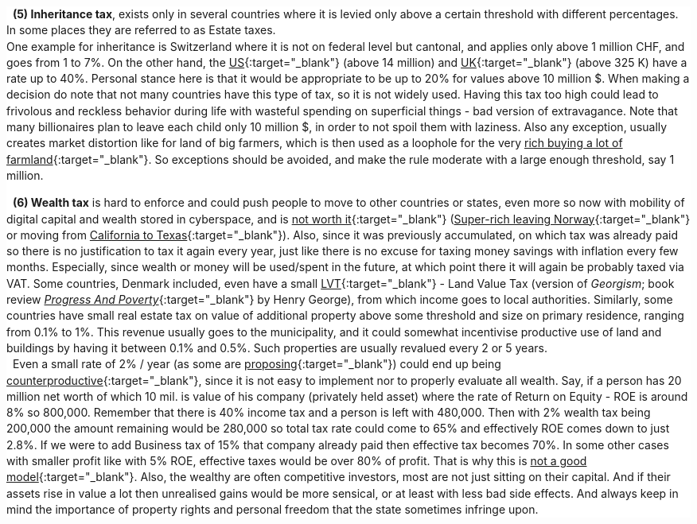 &nbsp; **(5) Inheritance tax**, exists only in several countries where it is levied only above a certain threshold with different percentages. In some places they are referred to as Estate taxes.  
One example for inheritance is Switzerland where it is not on federal level but cantonal, and applies only above 1 million CHF, and goes from 1 to 7%. On the other hand, the [US](https://smartasset.com/taxes/all-about-the-estate-tax){:target="_blank"} (above 14 million) and [UK](https://www.gov.uk/inheritance-tax){:target="_blank"} (above 325 K) have a rate up to 40%. Personal stance here is that it would be appropriate to be up to 20% for values above 10 million $. When making a decision do note that not many countries have this type of tax, so it is not widely used. Having this tax too high could lead to frivolous and reckless behavior during life with wasteful spending on superficial things - bad version of extravagance. Note that many billionaires plan to leave each child only 10 million $, in order to not spoil them with laziness. Also any exception, usually creates market distortion like for land of big farmers, which is then used as a loophole for the very [rich buying a lot of farmland](https://taxjustice.uk/blog/how-the-super-rich-avoid-inheritance-tax/){:target="_blank"}. So exceptions should be avoided, and make the rule moderate with a large enough threshold, say 1 million.  

&nbsp; **(6) Wealth tax** is hard to enforce and could push people to move to other countries or states, even more so now with mobility of digital capital and wealth stored in cyberspace, and is [not worth it](https://www.reddit.com/r/AskEconomics/comments/1lj9nqh/if_billionaires_leave_and_supposedly_take_their/){:target="_blank"} ([Super-rich leaving Norway](https://www.theguardian.com/world/2023/apr/10/super-rich-abandoning-norway-at-record-rate-as-wealth-tax-rises-slightly){:target="_blank"} or moving from [California to Texas](https://www.mysanantonio.com/news/local/article/california-new-york-texas-19730920.php){:target="_blank"}). Also, since it was previously accumulated, on which tax was already paid so there is no justification to tax it again every year, just like there is no excuse for taxing money savings with inflation every few months. Especially, since wealth or money will be used/spent in the future, at which point there it will again be probably taxed via VAT. Some countries, Denmark included, even have a small [LVT](https://www.economicpossibility.org/reports/land-value-tax){:target="_blank"} - Land Value Tax (version of *Georgism*; book review [*Progress And Poverty*](https://www.astralcodexten.com/p/your-book-review-progress-and-poverty?r=1ytd5&utm_medium=ios&triedRedirect=true){:target="_blank"} by Henry George), from which income goes to local authorities. Similarly, some countries have small real estate tax on value of additional property above some threshold and size on primary residence, ranging from 0.1% to 1%. This revenue usually goes to the municipality, and it could somewhat incentivise productive use of land and buildings by having it between 0.1% and 0.5%. Such properties are usually revalued every 2 or 5 years.  
&nbsp; Even a small rate of 2% / year (as some are [proposing](https://www.reddit.com/r/DecodingTheGurus/comments/1mn8yxx/gary_stevenson_doesnt_understand_how_wealth_taxes/){:target="_blank"}) could end up being [counterproductive](https://www.reddit.com/r/changemyview/comments/1l8n20j/comment/mx600s2){:target="_blank"}, since it is not easy to implement nor to properly evaluate all wealth. Say, if a person has 20 million net worth of which 10 mil. is value of his company (privately held asset) where the rate of Return on Equity - ROE is around 8% so 800,000. Remember that there is 40% income tax and a person is left with 480,000. Then with 2% wealth tax being 200,000 the amount remaining would be 280,000 so total tax rate could come to 65% and effectively ROE comes down to just 2.8%. If we were to add Business tax of 15% that company already paid then effective tax becomes 70%. In some other cases with smaller profit like with 5% ROE, effective taxes would be over 80% of profit. That is why this is [not a good model](https://www.reddit.com/r/AskEconomics/comments/1ee9g91/eli25_why_is_a_wealth_tax_bad/){:target="_blank"}. Also, the wealthy are often competitive investors, most are not just sitting on their capital. And if their assets rise in value a lot then unrealised gains would be more sensical, or at least with less bad side effects. And always keep in mind the importance of property rights and personal freedom that the state sometimes infringe upon.  